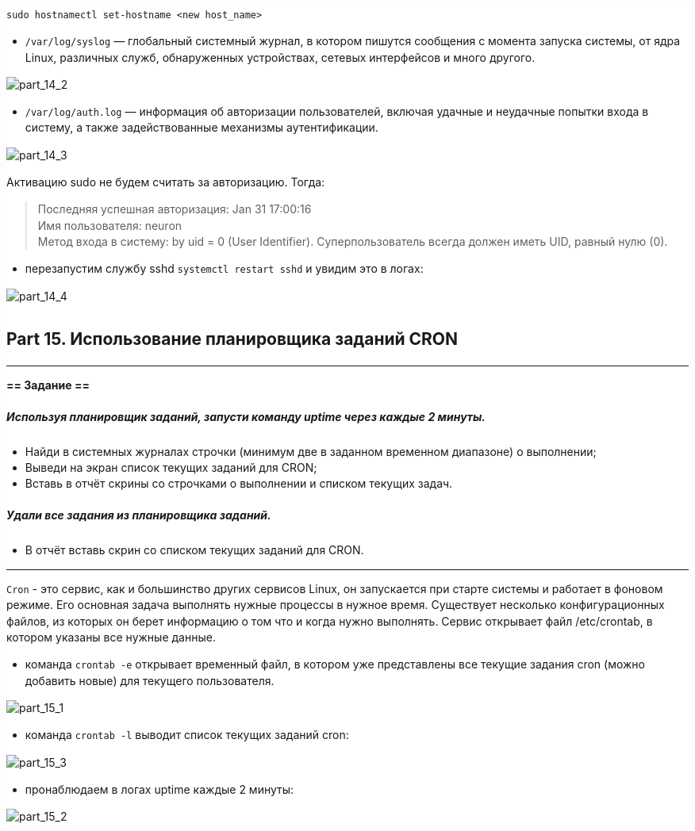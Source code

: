  ```sudo hostnamectl set-hostname <new host_name>```

- ```/var/log/syslog``` — глобальный системный журнал, в котором пишутся сообщения с момента запуска системы, от ядра Linux, различных служб, обнаруженных устройствах, сетевых интерфейсов и много другого.

![part_14_2](screenshots/part_14_2.png)


- ```/var/log/auth.log``` — информация об авторизации пользователей, включая удачные и неудачные попытки входа в систему, а также задействованные механизмы аутентификации.

![part_14_3](screenshots/part_14_3.png)

Активацию sudo не будем считать за авторизацию. Тогда:  

> Последняя успешная авторизация: Jan 31 17:00:16  
> Имя пользователя: neuron  
> Метод входа в систему: by uid = 0 (User Identifier). Суперпользователь всегда должен иметь UID, равный нулю (0).


- перезапустим службу sshd ```systemctl restart sshd``` и увидим это в логах:

![part_14_4](screenshots/part_14_4.png)


## Part 15. Использование планировщика заданий CRON

---

**== Задание ==**

##### Используя планировщик заданий, запусти команду uptime через каждые 2 минуты.
- Найди в системных журналах строчки (минимум две в заданном временном диапазоне) о выполнении;
- Выведи на экран список текущих заданий для CRON;
- Вставь в отчёт скрины со строчками о выполнении и списком текущих задач.

##### Удали все задания из планировщика заданий.
- В отчёт вставь скрин со списком текущих заданий для CRON.

---




```Cron``` - это сервис, как и большинство других сервисов Linux, он запускается при старте системы и работает в фоновом режиме. Его основная задача выполнять нужные процессы в нужное время. Существует несколько конфигурационных файлов, из которых он берет информацию о том что и когда нужно выполнять. Сервис открывает файл /etc/crontab, в котором указаны все нужные данные. 


- команда ```crontab -e``` открывает временный файл, в котором уже представлены все текущие задания cron (можно добавить новые) для текущего пользователя.  

![part_15_1](screenshots/part_15_1.png)


- команда ```crontab -l``` выводит список текущих заданий cron:

![part_15_3](screenshots/part_15_3.png)

- пронаблюдаем в логах uptime каждые 2 минуты:

![part_15_2](screenshots/part_15_2.png)


 ```